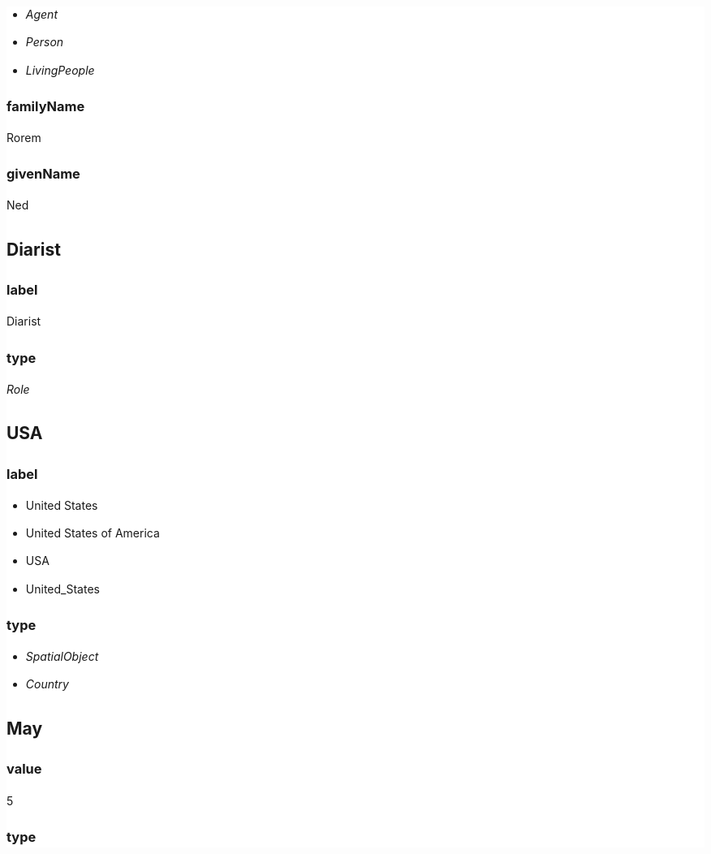  - *Agent*

 - *Person*

 - *LivingPeople*

### familyName


Rorem

### givenName


Ned

## Diarist

### label


Diarist

### type


*Role*

## USA

### label

 - United States

 - United States of America

 - USA

 - United_States

### type

 - *SpatialObject*

 - *Country*

## May

### value


5

### type

